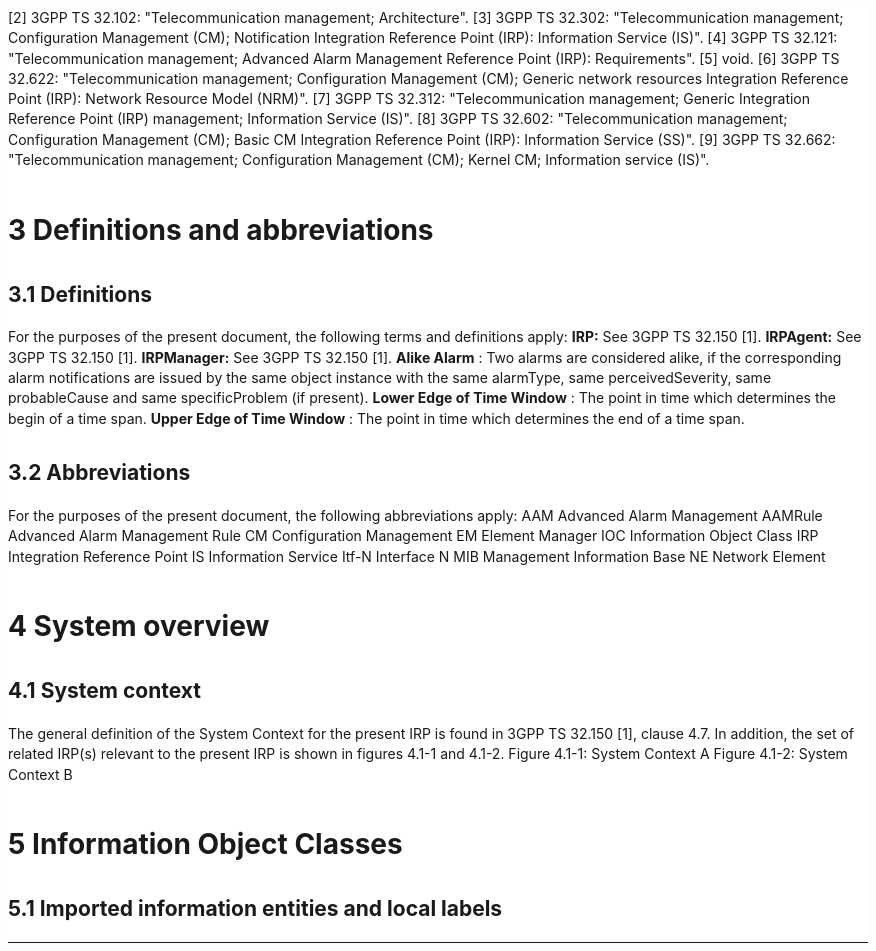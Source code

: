 [2] 3GPP TS 32.102: \"Telecommunication management; Architecture\".
[3] 3GPP TS 32.302: \"Telecommunication management; Configuration Management
(CM); Notification Integration Reference Point (IRP): Information Service
(IS)\".
[4] 3GPP TS 32.121: \"Telecommunication management; Advanced Alarm Management
Reference Point (IRP): Requirements\".
[5] void.
[6] 3GPP TS 32.622: \"Telecommunication management; Configuration Management
(CM); Generic network resources Integration Reference Point (IRP): Network
Resource Model (NRM)\".
[7] 3GPP TS 32.312: \"Telecommunication management; Generic Integration
Reference Point (IRP) management; Information Service (IS)\".
[8] 3GPP TS 32.602: \"Telecommunication management; Configuration Management
(CM); Basic CM Integration Reference Point (IRP): Information Service (SS)\".
[9] 3GPP TS 32.662: \"Telecommunication management; Configuration Management
(CM); Kernel CM; Information service (IS)\".
# 3 Definitions and abbreviations
## 3.1 Definitions
For the purposes of the present document, the following terms and definitions
apply:
**IRP:** See 3GPP TS 32.150 [1].
**IRPAgent:** See 3GPP TS 32.150 [1].
**IRPManager:** See 3GPP TS 32.150 [1].
**Alike Alarm** : Two alarms are considered alike, if the corresponding alarm
notifications are issued by the same object instance with the same alarmType,
same perceivedSeverity, same probableCause and same specificProblem (if
present).
**Lower Edge of Time Window** : The point in time which determines the begin
of a time span.
**Upper Edge of Time Window** : The point in time which determines the end of
a time span.
## 3.2 Abbreviations
For the purposes of the present document, the following abbreviations apply:
AAM Advanced Alarm Management
AAMRule Advanced Alarm Management Rule
CM Configuration Management
EM Element Manager
IOC Information Object Class
IRP Integration Reference Point
IS Information Service
Itf-N Interface N
MIB Management Information Base
NE Network Element
# 4 System overview
## 4.1 System context
The general definition of the System Context for the present IRP is found in
3GPP TS 32.150 [1], clause 4.7.
In addition, the set of related IRP(s) relevant to the present IRP is shown in
figures 4.1-1 and 4.1-2.
Figure 4.1-1: System Context A
Figure 4.1-2: System Context B
# 5 Information Object Classes
## 5.1 Imported information entities and local labels
* * *